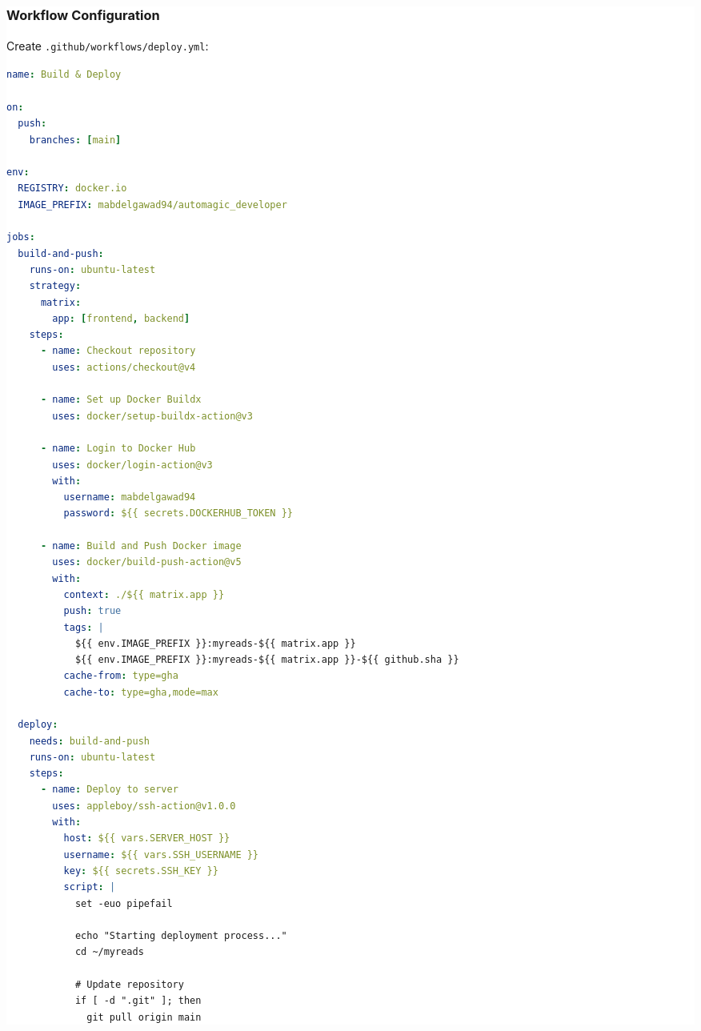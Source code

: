 ### Workflow Configuration

Create `.github/workflows/deploy.yml`:

```yaml
name: Build & Deploy

on:
  push:
    branches: [main]

env:
  REGISTRY: docker.io
  IMAGE_PREFIX: mabdelgawad94/automagic_developer

jobs:
  build-and-push:
    runs-on: ubuntu-latest
    strategy:
      matrix:
        app: [frontend, backend]
    steps:
      - name: Checkout repository
        uses: actions/checkout@v4

      - name: Set up Docker Buildx
        uses: docker/setup-buildx-action@v3

      - name: Login to Docker Hub
        uses: docker/login-action@v3
        with:
          username: mabdelgawad94
          password: ${{ secrets.DOCKERHUB_TOKEN }}

      - name: Build and Push Docker image
        uses: docker/build-push-action@v5
        with:
          context: ./${{ matrix.app }}
          push: true
          tags: |
            ${{ env.IMAGE_PREFIX }}:myreads-${{ matrix.app }}
            ${{ env.IMAGE_PREFIX }}:myreads-${{ matrix.app }}-${{ github.sha }}
          cache-from: type=gha
          cache-to: type=gha,mode=max

  deploy:
    needs: build-and-push
    runs-on: ubuntu-latest
    steps:
      - name: Deploy to server
        uses: appleboy/ssh-action@v1.0.0
        with:
          host: ${{ vars.SERVER_HOST }}
          username: ${{ vars.SSH_USERNAME }}
          key: ${{ secrets.SSH_KEY }}
          script: |
            set -euo pipefail
            
            echo "Starting deployment process..."
            cd ~/myreads
            
            # Update repository
            if [ -d ".git" ]; then
              git pull origin main
```